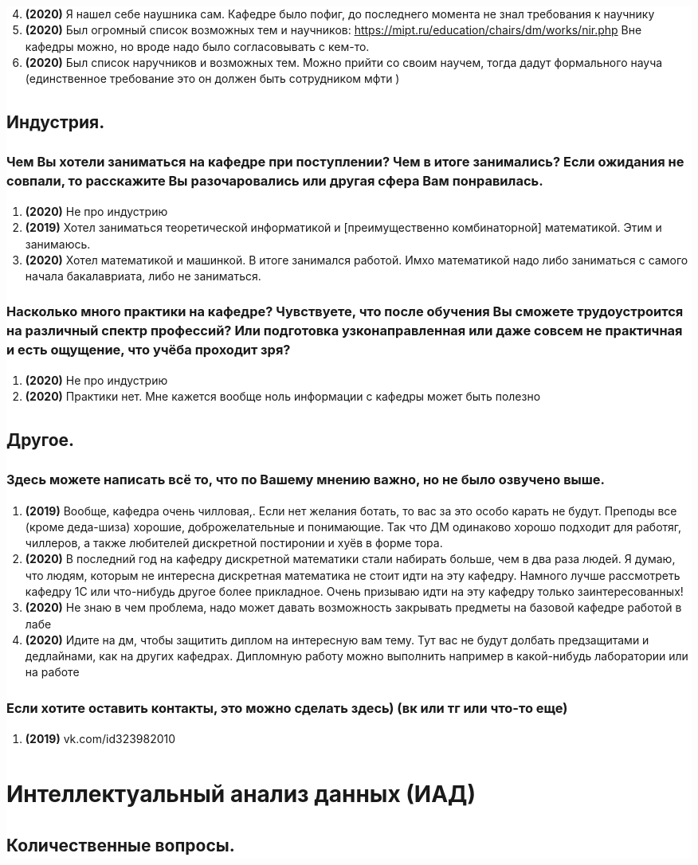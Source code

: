 4. **(2020)** Я нашел себе наушника сам. Кафедре было пофиг, до последнего момента не знал требования к научнику
5. **(2020)** Был огромный список возможных тем и научников: https://mipt.ru/education/chairs/dm/works/nir.php Вне кафедры можно, но вроде надо было согласовывать с кем-то.
6. **(2020)** Был список наручников и возможных тем. Можно прийти со своим научем, тогда дадут формального науча (единственное требование это он должен быть сотрудником мфти )
## Индустрия.

### Чем Вы хотели заниматься на кафедре при поступлении? Чем в итоге занимались? Если ожидания не совпали, то расскажите Вы разочаровались или другая сфера Вам понравилась.
1. **(2020)** Не про индустрию
2. **(2019)** Хотел заниматься теоретической информатикой и [преимущественно комбинаторной] математикой. Этим и занимаюсь.
3. **(2020)** Хотел математикой и машинкой. В итоге занимался работой. Имхо математикой надо либо заниматься с самого начала бакалавриата, либо не заниматься.
### Насколько много практики на кафедре? Чувствуете, что после обучения Вы сможете трудоустроится на различный спектр профессий? Или подготовка узконаправленная или даже совсем не практичная и есть ощущение, что учёба проходит зря?
1. **(2020)** Не про индустрию
2. **(2020)** Практики нет. Мне кажется вообще ноль информации с кафедры может быть полезно
## Другое.

### Здесь можете написать всё то, что по Вашему мнению важно, но не было озвучено выше.
1. **(2019)** Вообще, кафедра очень чилловая,. Если нет желания ботать, то вас за это особо карать не будут. Преподы все (кроме деда-шиза) хорошие, доброжелательные и понимающие. Так что ДМ одинаково хорошо подходит для работяг, чиллеров, а также любителей дискретной постиронии и хуёв в форме тора.
2. **(2020)** В последний год на кафедру дискретной математики стали набирать больше, чем в два раза людей. Я думаю, что людям, которым не интересна дискретная математика не стоит идти на эту кафедру. Намного лучше рассмотреть кафедру 1С или что-нибудь другое более прикладное. Очень призываю идти на эту кафедру только заинтересованных!
3. **(2020)** Не знаю в чем проблема, надо может давать возможность закрывать предметы на базовой кафедре работой в лабе
4. **(2020)** Идите на дм, чтобы защитить диплом на интересную вам тему. Тут вас не будут долбать предзащитами и дедлайнами, как на других кафедрах. Дипломную работу можно выполнить например в какой-нибудь лаборатории или на работе
### Если хотите оставить контакты, это можно сделать здесь) (вк или тг или что-то еще)
1. **(2019)** vk.com/id323982010
# Интеллектуальный анализ данных (ИАД)

## Количественные вопросы.
